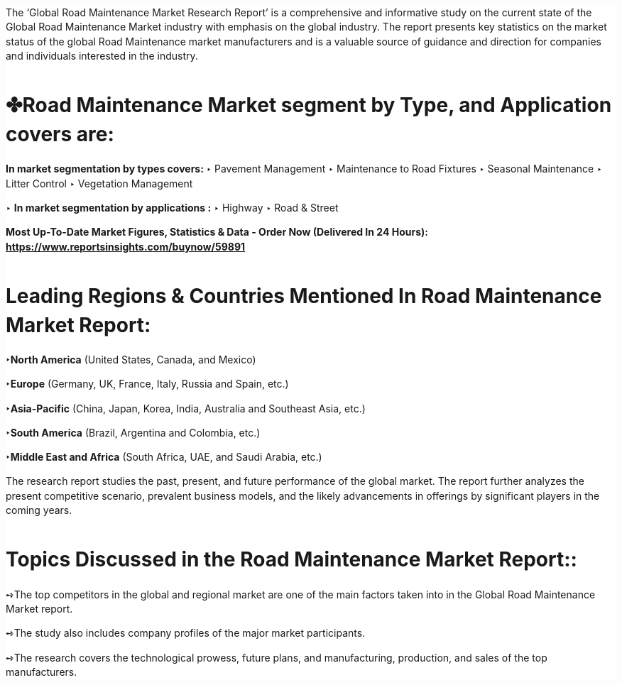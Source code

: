 The ‘Global Road Maintenance Market Research Report’ is a comprehensive and informative study on the current state of the Global Road Maintenance Market industry with emphasis on the global industry. The report presents key statistics on the market status of the global Road Maintenance market manufacturers and is a valuable source of guidance and direction for companies and individuals interested in the industry.

# <strong>✤Road Maintenance Market segment by Type, and Application covers are:</strong>

<strong>In market segmentation by types covers: </strong> 
‣ Pavement Management
‣ Maintenance to Road Fixtures
‣ Seasonal Maintenance
‣ Litter Control
‣ Vegetation Management

‣ 
<strong>In market segmentation by applications :</strong> 
‣ Highway
‣ Road & Street

<strong>Most Up-To-Date Market Figures, Statistics & Data - Order Now (Delivered In 24 Hours): <a href=https://www.reportsinsights.com/buynow/59891>https://www.reportsinsights.com/buynow/59891</a></strong>

# <strong>Leading Regions &amp; Countries Mentioned In Road Maintenance Market Report:</strong>

<strong>‣North America</strong> (United States, Canada, and Mexico)

<strong>‣Europe</strong> (Germany, UK, France, Italy, Russia and Spain, etc.)

<strong>‣Asia-Pacific</strong> (China, Japan, Korea, India, Australia and Southeast Asia, etc.)

<strong>‣South America</strong> (Brazil, Argentina and Colombia, etc.)

<strong>‣Middle East and Africa</strong> (South Africa, UAE, and Saudi Arabia, etc.)

The research report studies the past, present, and future performance of the global market. The report further analyzes the present competitive scenario, prevalent business models, and the likely advancements in offerings by significant players in the coming years.

# <strong>Topics Discussed in the Road Maintenance Market Report::</strong>

➺The top competitors in the global and regional market are one of the main factors taken into in the Global Road Maintenance Market report.

➺The study also includes company profiles of the major market participants.

➺The research covers the technological prowess, future plans, and manufacturing, production, and sales of the top manufacturers.
